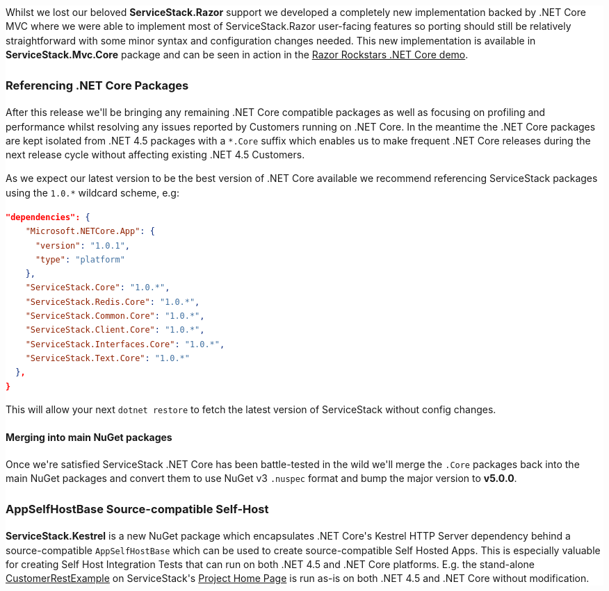 Whilst we lost our beloved **ServiceStack.Razor** support we developed a completely new implementation backed 
by .NET Core MVC where we were able to implement most of ServiceStack.Razor user-facing features
so porting should still be relatively straightforward with some minor syntax and configuration changes needed. 
This new implementation is available in **ServiceStack.Mvc.Core** package and can be seen in action in 
the [Razor Rockstars .NET Core demo](http://razor.netcore.io).

### Referencing .NET Core Packages

After this release we'll be bringing any remaining .NET Core compatible packages as well as focusing on
profiling and performance whilst resolving any issues reported by Customers running on .NET Core. 
In the meantime the .NET Core packages are kept isolated from .NET 4.5 packages with a `*.Core` suffix 
which enables us to make frequent .NET Core releases during the next release cycle without affecting 
existing .NET 4.5 Customers.

As we expect our latest version to be the best version of .NET Core available we recommend referencing 
ServiceStack packages using the `1.0.*` wildcard scheme, e.g:

```json
"dependencies": {
    "Microsoft.NETCore.App": {
      "version": "1.0.1",
      "type": "platform"
    },
    "ServiceStack.Core": "1.0.*",
    "ServiceStack.Redis.Core": "1.0.*",
    "ServiceStack.Common.Core": "1.0.*",
    "ServiceStack.Client.Core": "1.0.*",
    "ServiceStack.Interfaces.Core": "1.0.*",
    "ServiceStack.Text.Core": "1.0.*"
  },
}
```

This will allow your next `dotnet restore` to fetch the latest version of ServiceStack without config changes. 

#### Merging into main NuGet packages

Once we're satisfied ServiceStack .NET Core has been battle-tested in the wild we'll merge the `.Core`
packages back into the main NuGet packages and convert them to use NuGet v3 `.nuspec` format and
bump the major version to **v5.0.0**.

### AppSelfHostBase Source-compatible Self-Host

**ServiceStack.Kestrel** is a new NuGet package which encapsulates .NET Core's Kestrel HTTP Server dependency 
behind a source-compatible `AppSelfHostBase` which can be used to create source-compatible Self Hosted Apps.
This is especially valuable for creating Self Host Integration Tests that can run on both .NET 4.5 and 
.NET Core platforms. E.g. the stand-alone 
[CustomerRestExample](https://github.com/ServiceStack/ServiceStack/blob/master/tests/ServiceStack.WebHost.Endpoints.Tests/CustomerRestExample.cs)
on ServiceStack's [Project Home Page](https://github.com/ServiceStack/ServiceStack/#simple-customer-database-rest-services-example)
is run as-is on both .NET 4.5 and .NET Core without modification.
